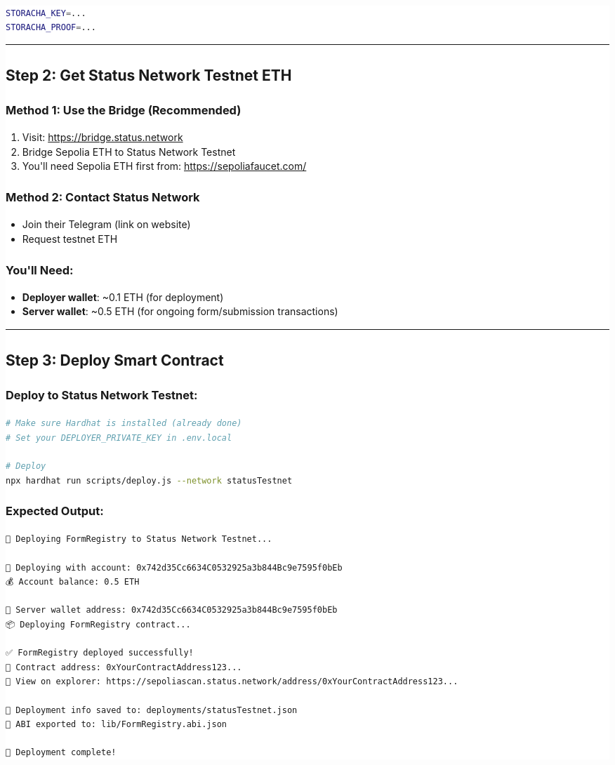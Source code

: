 ```bash
STORACHA_KEY=...
STORACHA_PROOF=...
```

---

## Step 2: Get Status Network Testnet ETH

### Method 1: Use the Bridge (Recommended)
1. Visit: https://bridge.status.network
2. Bridge Sepolia ETH to Status Network Testnet
3. You'll need Sepolia ETH first from: https://sepoliafaucet.com/

### Method 2: Contact Status Network
- Join their Telegram (link on website)
- Request testnet ETH

### You'll Need:
- **Deployer wallet**: ~0.1 ETH (for deployment)
- **Server wallet**: ~0.5 ETH (for ongoing form/submission transactions)

---

## Step 3: Deploy Smart Contract

### Deploy to Status Network Testnet:

```bash
# Make sure Hardhat is installed (already done)
# Set your DEPLOYER_PRIVATE_KEY in .env.local

# Deploy
npx hardhat run scripts/deploy.js --network statusTestnet
```

### Expected Output:

```
🚀 Deploying FormRegistry to Status Network Testnet...

📝 Deploying with account: 0x742d35Cc6634C0532925a3b844Bc9e7595f0bEb
💰 Account balance: 0.5 ETH

🔐 Server wallet address: 0x742d35Cc6634C0532925a3b844Bc9e7595f0bEb
📦 Deploying FormRegistry contract...

✅ FormRegistry deployed successfully!
📍 Contract address: 0xYourContractAddress123...
🔗 View on explorer: https://sepoliascan.status.network/address/0xYourContractAddress123...

💾 Deployment info saved to: deployments/statusTestnet.json
📄 ABI exported to: lib/FormRegistry.abi.json

🎉 Deployment complete!
```
